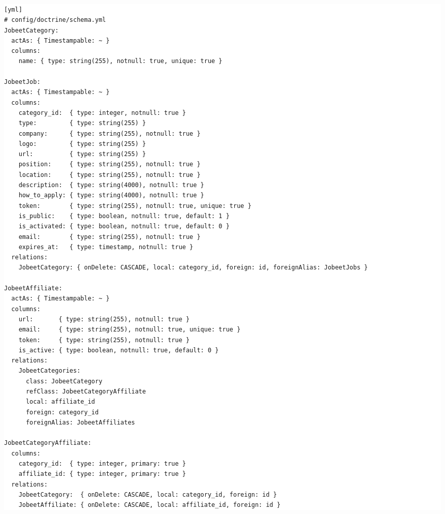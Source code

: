     [yml]
    # config/doctrine/schema.yml
    JobeetCategory:
      actAs: { Timestampable: ~ }
      columns:
        name: { type: string(255), notnull: true, unique: true }

    JobeetJob:
      actAs: { Timestampable: ~ }
      columns:
        category_id:  { type: integer, notnull: true }
        type:         { type: string(255) }
        company:      { type: string(255), notnull: true }
        logo:         { type: string(255) }
        url:          { type: string(255) }
        position:     { type: string(255), notnull: true }
        location:     { type: string(255), notnull: true }
        description:  { type: string(4000), notnull: true }
        how_to_apply: { type: string(4000), notnull: true }
        token:        { type: string(255), notnull: true, unique: true }
        is_public:    { type: boolean, notnull: true, default: 1 }
        is_activated: { type: boolean, notnull: true, default: 0 }
        email:        { type: string(255), notnull: true }
        expires_at:   { type: timestamp, notnull: true }
      relations:
        JobeetCategory: { onDelete: CASCADE, local: category_id, foreign: id, foreignAlias: JobeetJobs } 

    JobeetAffiliate:
      actAs: { Timestampable: ~ }
      columns:
        url:       { type: string(255), notnull: true }
        email:     { type: string(255), notnull: true, unique: true }
        token:     { type: string(255), notnull: true }
        is_active: { type: boolean, notnull: true, default: 0 }
      relations:
        JobeetCategories:
          class: JobeetCategory
          refClass: JobeetCategoryAffiliate
          local: affiliate_id
          foreign: category_id
          foreignAlias: JobeetAffiliates

    JobeetCategoryAffiliate:
      columns:
        category_id:  { type: integer, primary: true }
        affiliate_id: { type: integer, primary: true }
      relations:
        JobeetCategory:  { onDelete: CASCADE, local: category_id, foreign: id }
        JobeetAffiliate: { onDelete: CASCADE, local: affiliate_id, foreign: id }
</doctrine>
